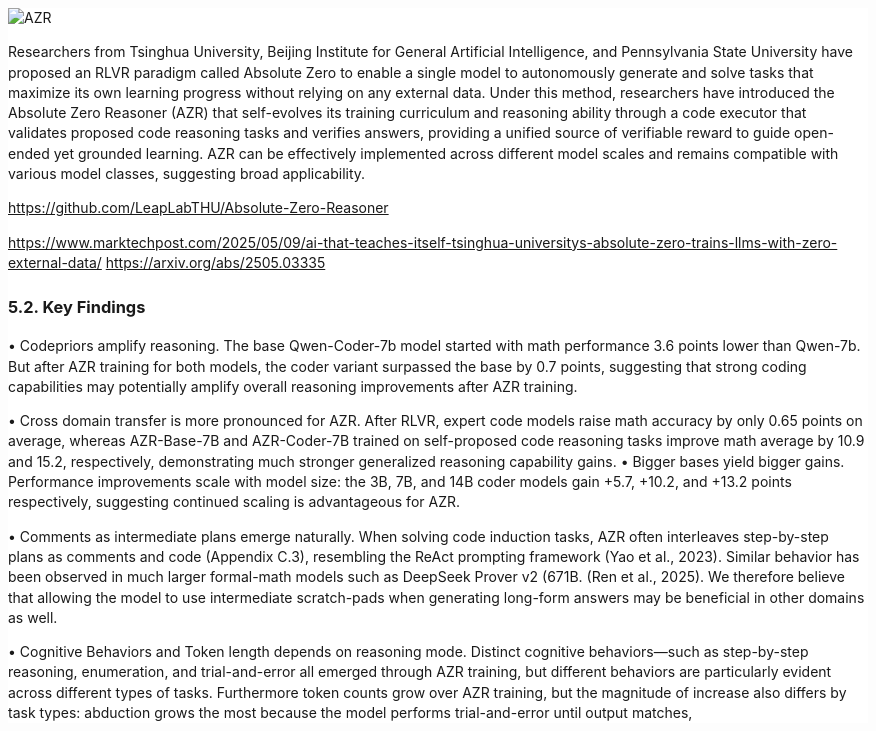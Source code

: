 ![AZR](https://arxiv.org/html/2505.03335v2/x2.png)

Researchers from Tsinghua University, Beijing Institute for General Artificial Intelligence, and Pennsylvania State University have proposed an RLVR paradigm called Absolute Zero to enable a single model to autonomously generate and solve tasks that maximize its own learning progress without relying on any external data. Under this method, researchers have introduced the Absolute Zero Reasoner (AZR) that self-evolves its training curriculum and reasoning ability through a code executor that validates proposed code reasoning tasks and verifies answers, providing a unified source of verifiable reward to guide open-ended yet grounded learning. AZR can be effectively implemented across different model scales and remains compatible with various model classes, suggesting broad applicability.



https://github.com/LeapLabTHU/Absolute-Zero-Reasoner

https://www.marktechpost.com/2025/05/09/ai-that-teaches-itself-tsinghua-universitys-absolute-zero-trains-llms-with-zero-external-data/
https://arxiv.org/abs/2505.03335



### 5.2. Key Findings


 • Codepriors amplify reasoning. 
The base Qwen-Coder-7b model started with math performance 3.6 points lower than Qwen-7b.
 But after AZR training for both models, the coder variant surpassed the base by 0.7 points, suggesting that strong coding capabilities
 may potentially amplify overall reasoning improvements after AZR training.

 • Cross domain transfer is more pronounced for AZR. After RLVR, expert code models raise math accuracy by only 0.65 points on
 average, whereas AZR-Base-7B and AZR-Coder-7B trained on self-proposed code reasoning tasks improve math average by 10.9 and
 15.2, respectively, demonstrating much stronger generalized reasoning capability gains.
 • Bigger bases yield bigger gains. Performance improvements scale with model size: the 3B, 7B, and 14B coder models gain +5.7,
 +10.2, and +13.2 points respectively, suggesting continued scaling is advantageous for AZR.

 • Comments as intermediate plans emerge naturally. 
When solving code induction tasks, AZR often interleaves step-by-step plans
 as comments and code (Appendix C.3), resembling the ReAct prompting framework (Yao et al., 2023). Similar behavior has been
 observed in much larger formal-math models such as DeepSeek Prover v2 (671B.  (Ren et al., 2025). We therefore believe that allowing
 the model to use intermediate scratch-pads when generating long-form answers may be beneficial in other domains as well.

 • Cognitive Behaviors and Token length depends on reasoning mode. Distinct cognitive behaviors—such as step-by-step reasoning,
 enumeration, and trial-and-error all emerged through AZR training, but different behaviors are particularly evident across different
 types of tasks. Furthermore token counts grow over AZR training, but the magnitude of increase also differs by task types: abduction
 grows the most because the model performs trial-and-error until output matches, 
